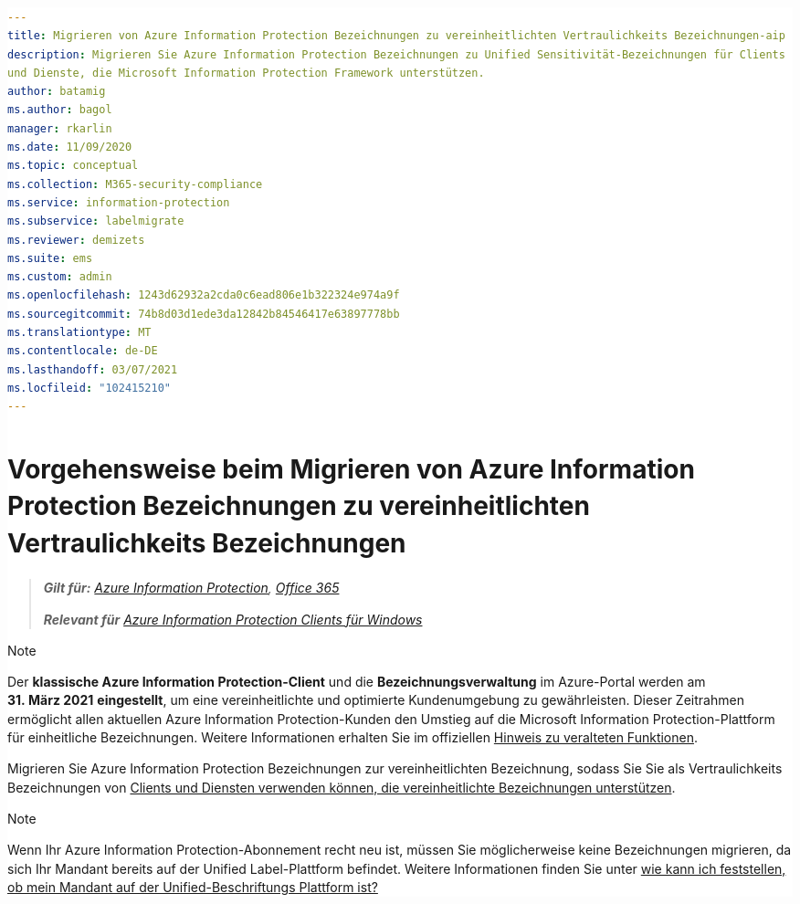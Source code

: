```yaml
---
title: Migrieren von Azure Information Protection Bezeichnungen zu vereinheitlichten Vertraulichkeits Bezeichnungen-aip
description: Migrieren Sie Azure Information Protection Bezeichnungen zu Unified Sensitivität-Bezeichnungen für Clients und Dienste, die Microsoft Information Protection Framework unterstützen.
author: batamig
ms.author: bagol
manager: rkarlin
ms.date: 11/09/2020
ms.topic: conceptual
ms.collection: M365-security-compliance
ms.service: information-protection
ms.subservice: labelmigrate
ms.reviewer: demizets
ms.suite: ems
ms.custom: admin
ms.openlocfilehash: 1243d62932a2cda0c6ead806e1b322324e974a9f
ms.sourcegitcommit: 74b8d03d1ede3da12842b84546417e63897778bb
ms.translationtype: MT
ms.contentlocale: de-DE
ms.lasthandoff: 03/07/2021
ms.locfileid: "102415210"
---
```

# <a name="how-to-migrate-azure-information-protection-labels-to-unified-sensitivity-labels"></a>Vorgehensweise beim Migrieren von Azure Information Protection Bezeichnungen zu vereinheitlichten Vertraulichkeits Bezeichnungen

> ***Gilt für:** [Azure Information Protection](https://azure.microsoft.com/pricing/details/information-protection), [Office 365](https://download.microsoft.com/download/E/C/F/ECF42E71-4EC0-48FF-AA00-577AC14D5B5C/Azure_Information_Protection_licensing_datasheet_EN-US.pdf)*
>
> ***Relevant für** [Azure Information Protection Clients für Windows](faqs.md#whats-the-difference-between-the-azure-information-protection-classic-and-unified-labeling-clients)*

>[!NOTE] 
> Der **klassische Azure Information Protection-Client** und die **Bezeichnungsverwaltung** im Azure-Portal werden am **31. März 2021** **eingestellt**, um eine vereinheitlichte und optimierte Kundenumgebung zu gewährleisten. Dieser Zeitrahmen ermöglicht allen aktuellen Azure Information Protection-Kunden den Umstieg auf die Microsoft Information Protection-Plattform für einheitliche Bezeichnungen. Weitere Informationen erhalten Sie im offiziellen [Hinweis zu veralteten Funktionen](https://aka.ms/aipclassicsunset).

Migrieren Sie Azure Information Protection Bezeichnungen zur vereinheitlichten Bezeichnung, sodass Sie Sie als Vertraulichkeits Bezeichnungen von [Clients und Diensten verwenden können, die vereinheitlichte Bezeichnungen unterstützen](#clients-and-services-that-support-unified-labeling).

> [!NOTE]
> Wenn Ihr Azure Information Protection-Abonnement recht neu ist, müssen Sie möglicherweise keine Bezeichnungen migrieren, da sich Ihr Mandant bereits auf der Unified Label-Plattform befindet. Weitere Informationen finden Sie unter [wie kann ich feststellen, ob mein Mandant auf der Unified-Beschriftungs Plattform ist?](faqs.md#how-can-i-determine-if-my-tenant-is-on-the-unified-labeling-platform)
